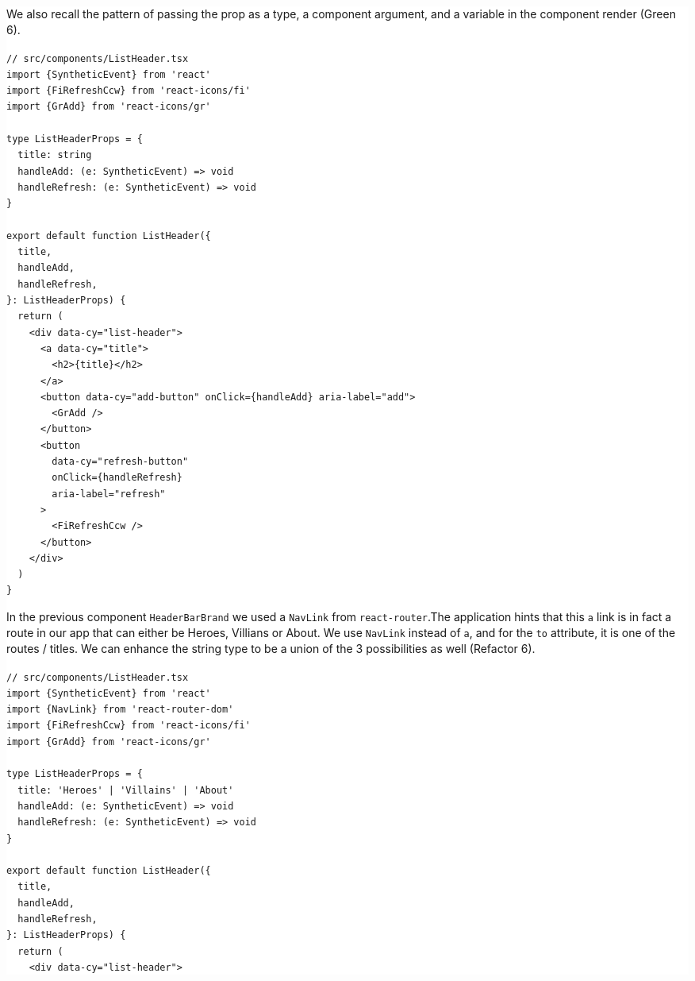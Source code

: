 
We also recall the pattern of passing the prop as a  type, a component argument, and a variable in the component render (Green 6).

```tsx
// src/components/ListHeader.tsx
import {SyntheticEvent} from 'react'
import {FiRefreshCcw} from 'react-icons/fi'
import {GrAdd} from 'react-icons/gr'

type ListHeaderProps = {
  title: string
  handleAdd: (e: SyntheticEvent) => void
  handleRefresh: (e: SyntheticEvent) => void
}

export default function ListHeader({
  title,
  handleAdd,
  handleRefresh,
}: ListHeaderProps) {
  return (
    <div data-cy="list-header">
      <a data-cy="title">
        <h2>{title}</h2>
      </a>
      <button data-cy="add-button" onClick={handleAdd} aria-label="add">
        <GrAdd />
      </button>
      <button
        data-cy="refresh-button"
        onClick={handleRefresh}
        aria-label="refresh"
      >
        <FiRefreshCcw />
      </button>
    </div>
  )
}
```

In the previous component `HeaderBarBrand` we used a `NavLink` from `react-router`.The application hints that this `a` link is in fact a route in our app that can either be Heroes, Villians or About. We use `NavLink` instead of `a`, and for the `to` attribute, it is  one of the routes / titles. We can enhance the string type to be a union of the 3 possibilities as well (Refactor 6).	

```tsx
// src/components/ListHeader.tsx
import {SyntheticEvent} from 'react'
import {NavLink} from 'react-router-dom'
import {FiRefreshCcw} from 'react-icons/fi'
import {GrAdd} from 'react-icons/gr'

type ListHeaderProps = {
  title: 'Heroes' | 'Villains' | 'About'
  handleAdd: (e: SyntheticEvent) => void
  handleRefresh: (e: SyntheticEvent) => void
}

export default function ListHeader({
  title,
  handleAdd,
  handleRefresh,
}: ListHeaderProps) {
  return (
    <div data-cy="list-header">
```